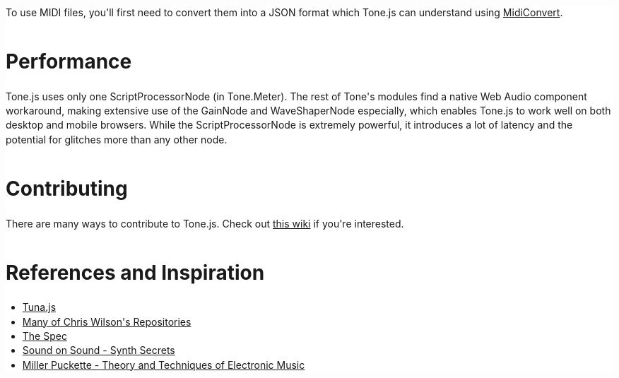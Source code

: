 To use MIDI files, you'll first need to convert them into a JSON format which Tone.js can understand using [MidiConvert](http://tonejs.github.io/MidiConvert/).

# Performance

Tone.js uses only one ScriptProcessorNode (in Tone.Meter). The rest of Tone's modules find a native Web Audio component workaround, making extensive use of the GainNode and WaveShaperNode especially, which enables Tone.js to work well on both desktop and mobile browsers. While the ScriptProcessorNode is extremely powerful, it introduces a lot of latency and the potential for glitches more than any other node.

# Contributing

There are many ways to contribute to Tone.js. Check out [this wiki](https://github.com/Tonejs/Tone.js/wiki/Contributing) if you're interested. 

# References and Inspiration

* [Tuna.js](https://github.com/Dinahmoe/tuna)
* [Many of Chris Wilson's Repositories](https://github.com/cwilso)
* [The Spec](http://webaudio.github.io/web-audio-api/)
* [Sound on Sound - Synth Secrets](http://www.soundonsound.com/sos/may99/articles/synthsec.htm)
* [Miller Puckette - Theory and Techniques of Electronic Music](http://msp.ucsd.edu/techniques.htm)
